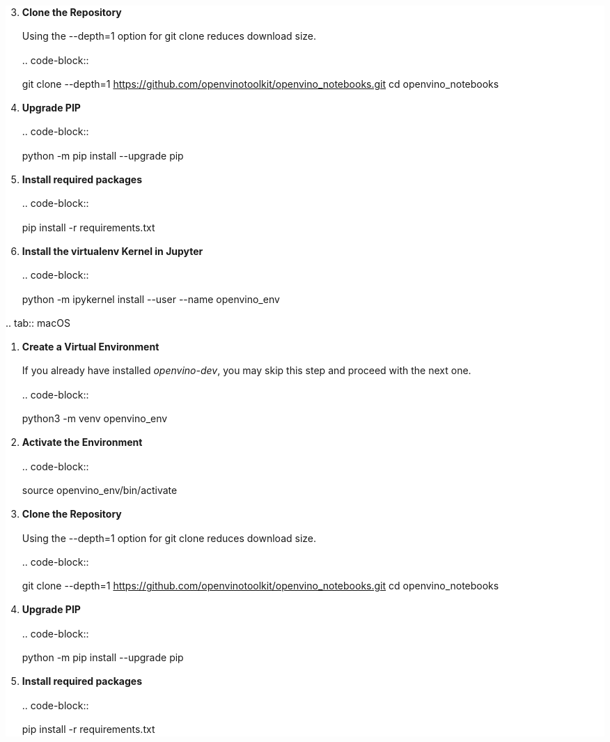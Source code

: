    3. **Clone the Repository**

      Using the --depth=1 option for git clone reduces download size.

      .. code-block::
         
         git clone --depth=1 https://github.com/openvinotoolkit/openvino_notebooks.git
         cd openvino_notebooks

   4. **Upgrade PIP**

      .. code-block::

         python -m pip install --upgrade pip
      
   
   5. **Install required packages**

      .. code-block::
      
         pip install -r requirements.txt

   6. **Install the virtualenv Kernel in Jupyter**

      .. code-block::
      
         python -m ipykernel install --user --name openvino_env

.. tab:: macOS 

   1. **Create a Virtual Environment**

      If you already have installed *openvino-dev*, you may skip this step and proceed with the next one.

      .. code-block::

         python3 -m venv openvino_env
         
   2. **Activate the Environment**

      .. code-block::
         
         source openvino_env/bin/activate

   3. **Clone the Repository**

      Using the --depth=1 option for git clone reduces download size.

      .. code-block::
         
         git clone --depth=1 https://github.com/openvinotoolkit/openvino_notebooks.git
         cd openvino_notebooks

   4. **Upgrade PIP**

      .. code-block::

         python -m pip install --upgrade pip
      
   
   5. **Install required packages**

      .. code-block::
      
         pip install -r requirements.txt
